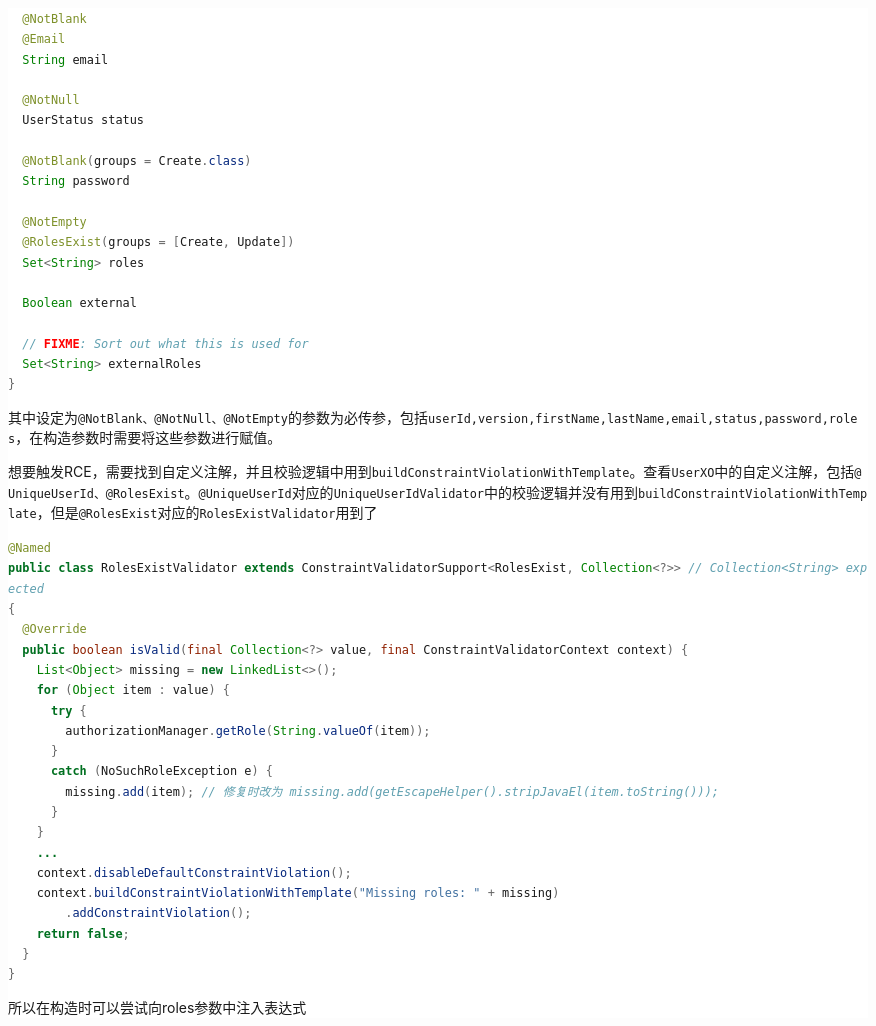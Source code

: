 ```java
  @NotBlank
  @Email
  String email

  @NotNull
  UserStatus status

  @NotBlank(groups = Create.class)
  String password

  @NotEmpty
  @RolesExist(groups = [Create, Update])
  Set<String> roles

  Boolean external

  // FIXME: Sort out what this is used for
  Set<String> externalRoles
}
```
其中设定为`@NotBlank、@NotNull、@NotEmpty`的参数为必传参，包括`userId,version,firstName,lastName,email,status,password,roles`，在构造参数时需要将这些参数进行赋值。

想要触发RCE，需要找到自定义注解，并且校验逻辑中用到`buildConstraintViolationWithTemplate`。查看`UserXO`中的自定义注解，包括`@UniqueUserId、@RolesExist`。`@UniqueUserId`对应的`UniqueUserIdValidator`中的校验逻辑并没有用到`buildConstraintViolationWithTemplate`，但是`@RolesExist`对应的`RolesExistValidator`用到了
```java
@Named
public class RolesExistValidator extends ConstraintValidatorSupport<RolesExist, Collection<?>> // Collection<String> expected
{
  @Override
  public boolean isValid(final Collection<?> value, final ConstraintValidatorContext context) {
    List<Object> missing = new LinkedList<>();
    for (Object item : value) {
      try {
        authorizationManager.getRole(String.valueOf(item));
      }
      catch (NoSuchRoleException e) {
        missing.add(item); // 修复时改为 missing.add(getEscapeHelper().stripJavaEl(item.toString()));
      }
    }
    ...
    context.disableDefaultConstraintViolation();
    context.buildConstraintViolationWithTemplate("Missing roles: " + missing)
        .addConstraintViolation();
    return false;
  }
}
```
所以在构造时可以尝试向roles参数中注入表达式
